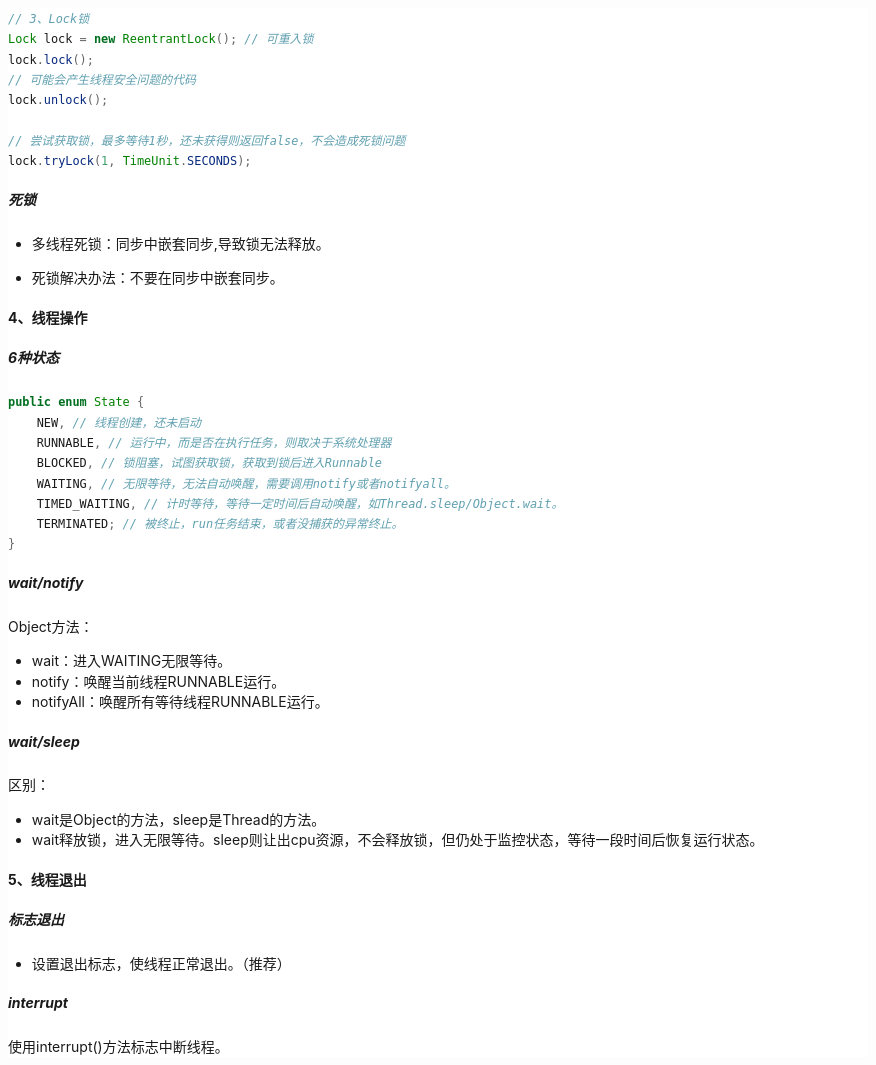 ~~~java
// 3、Lock锁
Lock lock = new ReentrantLock(); // 可重入锁
lock.lock();
// 可能会产生线程安全问题的代码
lock.unlock();

// 尝试获取锁，最多等待1秒，还未获得则返回false，不会造成死锁问题
lock.tryLock(1, TimeUnit.SECONDS);
~~~

##### 死锁

- 多线程死锁：同步中嵌套同步,导致锁无法释放。

- 死锁解决办法：不要在同步中嵌套同步。

#### 4、线程操作

##### 6种状态

~~~java
public enum State {
    NEW, // 线程创建，还未启动
    RUNNABLE, // 运行中，而是否在执行任务，则取决于系统处理器
    BLOCKED, // 锁阻塞，试图获取锁，获取到锁后进入Runnable
    WAITING, // 无限等待，无法自动唤醒，需要调用notify或者notifyall。
    TIMED_WAITING, // 计时等待，等待一定时间后自动唤醒，如Thread.sleep/Object.wait。
    TERMINATED; // 被终止，run任务结束，或者没捕获的异常终止。
}
~~~

##### wait/notify

Object方法：

- wait：进入WAITING无限等待。
- notify：唤醒当前线程RUNNABLE运行。
- notifyAll：唤醒所有等待线程RUNNABLE运行。

##### wait/sleep

区别：

- wait是Object的方法，sleep是Thread的方法。
- wait释放锁，进入无限等待。sleep则让出cpu资源，不会释放锁，但仍处于监控状态，等待一段时间后恢复运行状态。

#### 5、线程退出

##### 标志退出

- 设置退出标志，使线程正常退出。（推荐）

##### interrupt

使用interrupt()方法标志中断线程。
